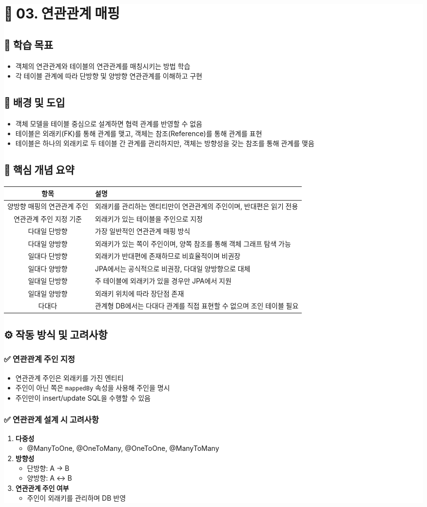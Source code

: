 #  📘 03. 연관관계 매핑

## 🎯 학습 목표

- 객체의 연관관계와 테이블의 연관관계를 매칭시키는 방법 학습
- 각 테이블 관계에 따라 단방향 및 양방향 연관관계를 이해하고 구현

## 🧩 배경 및 도입

- 객체 모델을 테이블 중심으로 설계하면 협력 관계를 반영할 수 없음
- 테이블은 외래키(FK)를 통해 관계를 맺고, 객체는 참조(Reference)를 통해 관계를 표현
- 테이블은 하나의 외래키로 두 테이블 간 관계를 관리하지만, 객체는 방향성을 갖는 참조를 통해 관계를 맺음

## 🧠 핵심 개념 요약

| 항목 | 설명 |
|:--:|:--|
| 양방향 매핑의 연관관계 주인 | 외래키를 관리하는 엔티티만이 연관관계의 주인이며, 반대편은 읽기 전용 |
| 연관관계 주인 지정 기준 | 외래키가 있는 테이블을 주인으로 지정 |
| 다대일 단방향 | 가장 일반적인 연관관계 매핑 방식 |
| 다대일 양방향 | 외래키가 있는 쪽이 주인이며, 양쪽 참조를 통해 객체 그래프 탐색 가능 |
| 일대다 단방향 | 외래키가 반대편에 존재하므로 비효율적이며 비권장 |
| 일대다 양방향 | JPA에서는 공식적으로 비권장, 다대일 양방향으로 대체 |
| 일대일 단방향 | 주 테이블에 외래키가 있을 경우만 JPA에서 지원 |
| 일대일 양방향 | 외래키 위치에 따라 장단점 존재 |
| 다대다 | 관계형 DB에서는 다대다 관계를 직접 표현할 수 없으며 조인 테이블 필요 |



## ⚙️ 작동 방식 및 고려사항

### ✅ 연관관계 주인 지정
- 연관관계 주인은 외래키를 가진 엔티티
- 주인이 아닌 쪽은 `mappedBy` 속성을 사용해 주인을 명시
- 주인만이 insert/update SQL을 수행할 수 있음

### ✅ 연관관계 설계 시 고려사항
1. **다중성**
   - @ManyToOne, @OneToMany, @OneToOne, @ManyToMany
2. **방향성**
   - 단방향: A → B
   - 양방향: A ↔ B
3. **연관관계 주인 여부**
   - 주인이 외래키를 관리하며 DB 반영
